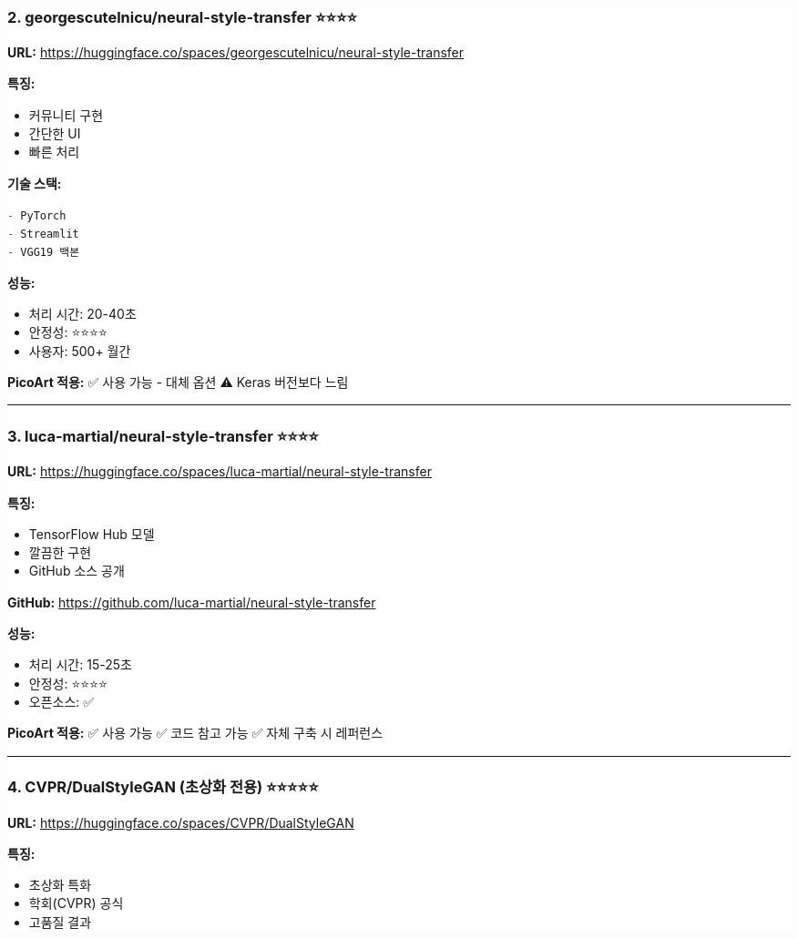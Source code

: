 
### 2. georgescutelnicu/neural-style-transfer ⭐⭐⭐⭐
**URL:** https://huggingface.co/spaces/georgescutelnicu/neural-style-transfer

**특징:**
- 커뮤니티 구현
- 간단한 UI
- 빠른 처리

**기술 스택:**
```python
- PyTorch
- Streamlit
- VGG19 백본
```

**성능:**
- 처리 시간: 20-40초
- 안정성: ⭐⭐⭐⭐
- 사용자: 500+ 월간

**PicoArt 적용:**
✅ 사용 가능 - 대체 옵션
⚠️ Keras 버전보다 느림

---

### 3. luca-martial/neural-style-transfer ⭐⭐⭐⭐
**URL:** https://huggingface.co/spaces/luca-martial/neural-style-transfer

**특징:**
- TensorFlow Hub 모델
- 깔끔한 구현
- GitHub 소스 공개

**GitHub:** https://github.com/luca-martial/neural-style-transfer

**성능:**
- 처리 시간: 15-25초
- 안정성: ⭐⭐⭐⭐
- 오픈소스: ✅

**PicoArt 적용:**
✅ 사용 가능
✅ 코드 참고 가능
✅ 자체 구축 시 레퍼런스

---

### 4. CVPR/DualStyleGAN (초상화 전용) ⭐⭐⭐⭐⭐
**URL:** https://huggingface.co/spaces/CVPR/DualStyleGAN

**특징:**
- 초상화 특화
- 학회(CVPR) 공식
- 고품질 결과
